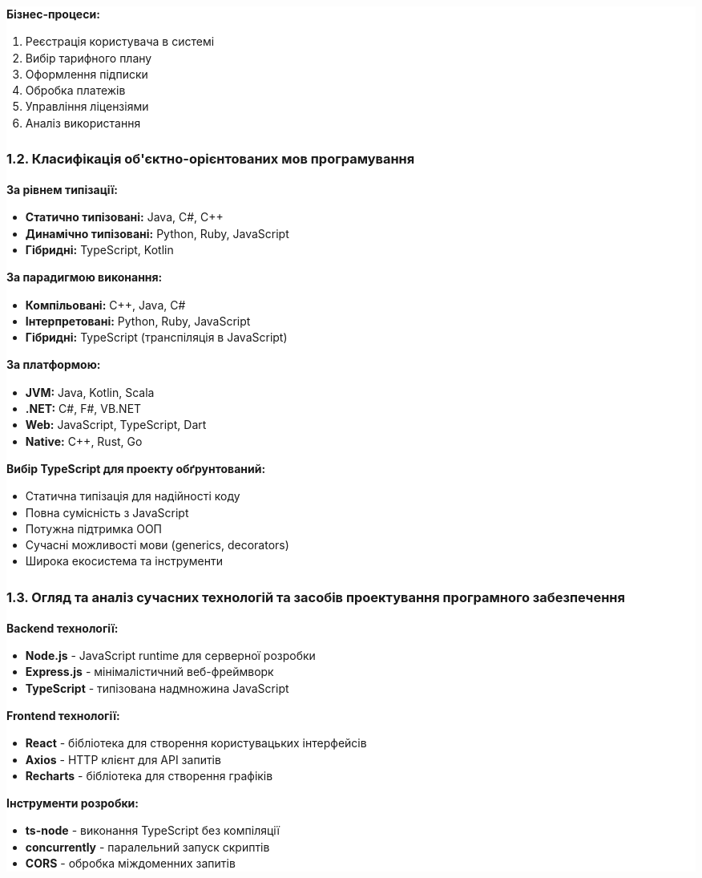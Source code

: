 **Бізнес-процеси:**

1. Реєстрація користувача в системі
2. Вибір тарифного плану
3. Оформлення підписки
4. Обробка платежів
5. Управління ліцензіями
6. Аналіз використання

### 1.2. Класифікація об'єктно-орієнтованих мов програмування

**За рівнем типізації:**

- **Статично типізовані:** Java, C#, C++
- **Динамічно типізовані:** Python, Ruby, JavaScript
- **Гібридні:** TypeScript, Kotlin

**За парадигмою виконання:**

- **Компільовані:** C++, Java, C#
- **Інтерпретовані:** Python, Ruby, JavaScript
- **Гібридні:** TypeScript (транспіляція в JavaScript)

**За платформою:**

- **JVM:** Java, Kotlin, Scala
- **.NET:** C#, F#, VB.NET
- **Web:** JavaScript, TypeScript, Dart
- **Native:** C++, Rust, Go

**Вибір TypeScript для проекту обґрунтований:**

- Статична типізація для надійності коду
- Повна сумісність з JavaScript
- Потужна підтримка ООП
- Сучасні можливості мови (generics, decorators)
- Широка екосистема та інструменти

### 1.3. Огляд та аналіз сучасних технологій та засобів проектування програмного забезпечення

**Backend технології:**

- **Node.js** - JavaScript runtime для серверної розробки
- **Express.js** - мінімалістичний веб-фреймворк
- **TypeScript** - типізована надмножина JavaScript

**Frontend технології:**

- **React** - бібліотека для створення користувацьких інтерфейсів
- **Axios** - HTTP клієнт для API запитів
- **Recharts** - бібліотека для створення графіків

**Інструменти розробки:**

- **ts-node** - виконання TypeScript без компіляції
- **concurrently** - паралельний запуск скриптів
- **CORS** - обробка міждоменних запитів
